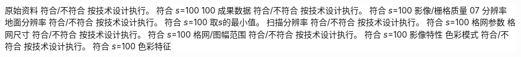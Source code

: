 <td style="text-align: center;">原始资料</td>
<td style="text-align: center;">符合/不符合</td>
<td style="text-align: center;">按技术设计执行。</td>
<td style="text-align: center;">符合</td>
<td style="text-align: center;"><em>s</em>=100</td>
<td rowspan="2" style="text-align: center;">100</td>
<td style="text-align: center;"></td>
</tr>
<tr>
<td style="text-align: center;">成果数据</td>
<td style="text-align: center;">符合/不符合</td>
<td style="text-align: center;">按技术设计执行。</td>
<td style="text-align: center;">符合</td>
<td style="text-align: center;"><em>s</em>=100</td>
<td style="text-align: center;"></td>
</tr>
<tr>
<td rowspan="10" style="text-align: center;">影像/栅格质量</td>
<td rowspan="10" style="text-align: center;">07</td>
<td rowspan="2" style="text-align: center;">分辨率</td>
<td style="text-align: center;">地面分辨率</td>
<td style="text-align: center;">符合/不符合</td>
<td style="text-align: center;">按技术设计执行。</td>
<td style="text-align: center;">符合</td>
<td style="text-align: center;"><em>s</em>=100</td>
<td rowspan="10" style="text-align: center;">取<em>s</em>的最小值。</td>
<td style="text-align: center;"></td>
</tr>
<tr>
<td style="text-align: center;">扫描分辨率</td>
<td style="text-align: center;">符合/不符合</td>
<td style="text-align: center;">按技术设计执行。</td>
<td style="text-align: center;">符合</td>
<td style="text-align: center;"><em>s</em>=100</td>
<td style="text-align: center;"></td>
</tr>
<tr>
<td rowspan="2" style="text-align: center;">格网参数</td>
<td style="text-align: center;">格网尺寸</td>
<td style="text-align: center;">符合/不符合</td>
<td style="text-align: center;">按技术设计执行。</td>
<td style="text-align: center;">符合</td>
<td style="text-align: center;"><em>s</em>=100</td>
<td style="text-align: center;"></td>
</tr>
<tr>
<td style="text-align: center;">格网/图幅范围</td>
<td style="text-align: center;">符合/不符合</td>
<td style="text-align: center;">按技术设计执行。</td>
<td style="text-align: center;">符合</td>
<td style="text-align: center;"><em>s</em>=100</td>
<td style="text-align: center;"></td>
</tr>
<tr>
<td rowspan="6" style="text-align: center;">影像特性</td>
<td style="text-align: center;">色彩模式</td>
<td style="text-align: center;">符合/不符合</td>
<td style="text-align: center;">按技术设计执行。</td>
<td style="text-align: center;">符合</td>
<td style="text-align: center;"><em>s</em>=100</td>
<td style="text-align: center;"></td>
</tr>
<tr>
<td style="text-align: center;">色彩特征</td>